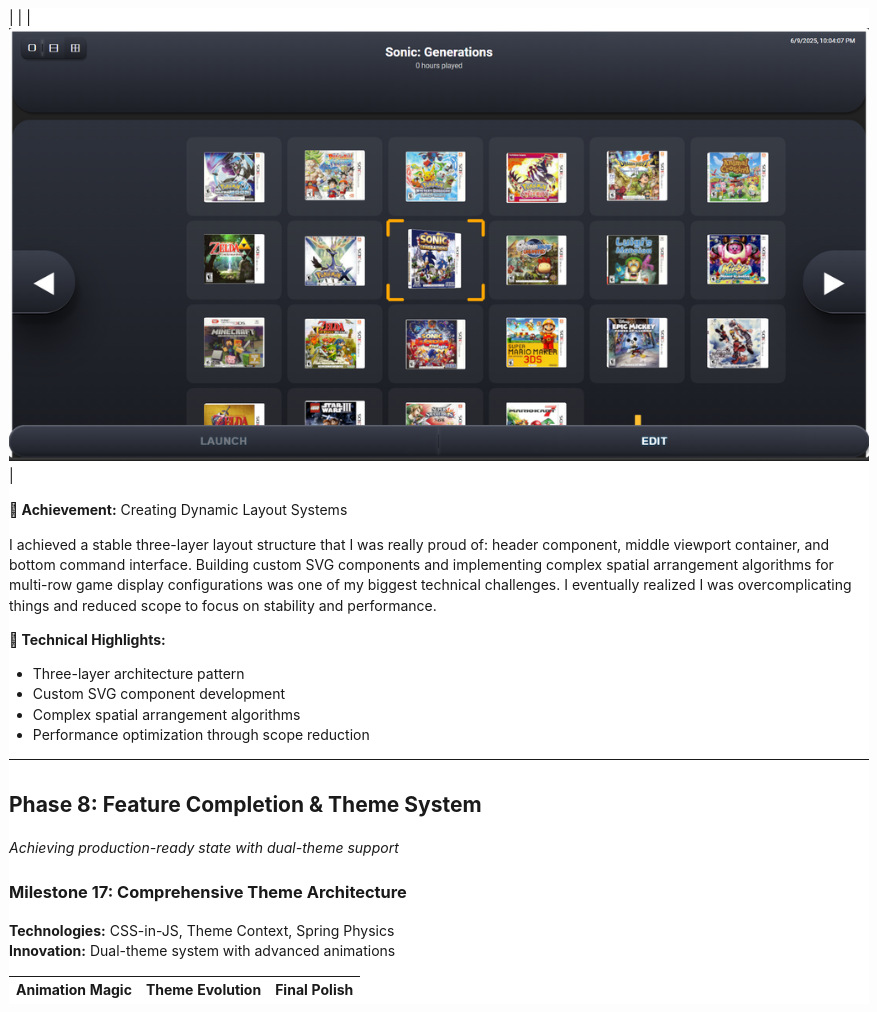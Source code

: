 | | | ![Multiple Layouts](3-grid-layouts.png) |

</div>

**🎯 Achievement:** Creating Dynamic Layout Systems

I achieved a stable three-layer layout structure that I was really proud of: header component, middle viewport container, and bottom command interface. Building custom SVG components and implementing complex spatial arrangement algorithms for multi-row game display configurations was one of my biggest technical challenges. I eventually realized I was overcomplicating things and reduced scope to focus on stability and performance.

**🔧 Technical Highlights:**
- Three-layer architecture pattern
- Custom SVG component development
- Complex spatial arrangement algorithms
- Performance optimization through scope reduction

---

##  **Phase 8: Feature Completion & Theme System**
*Achieving production-ready state with dual-theme support*

###  **Milestone 17: Comprehensive Theme Architecture**
**Technologies:** CSS-in-JS, Theme Context, Spring Physics  
**Innovation:** Dual-theme system with advanced animations

<div align="center">

| Animation Magic | Theme Evolution | Final Polish |
|----------------|-----------------|--------------|